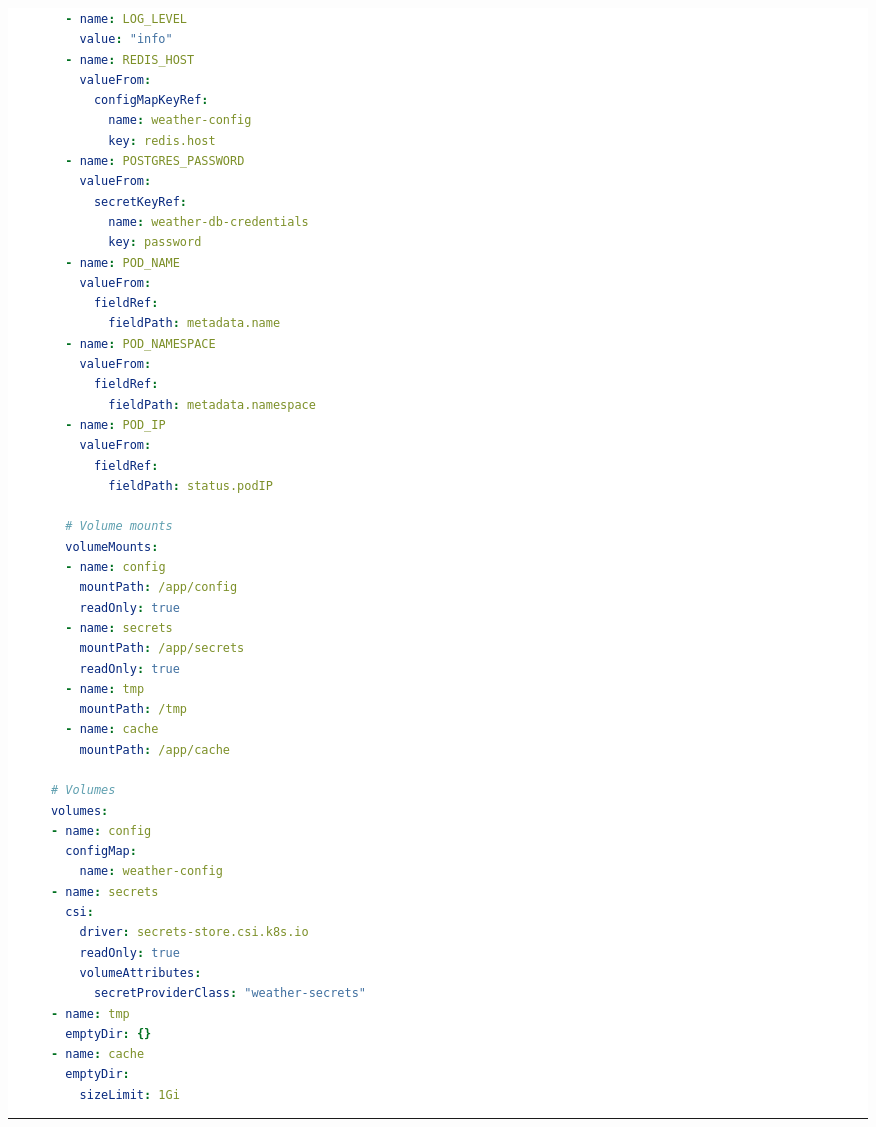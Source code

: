 ```yaml
        - name: LOG_LEVEL
          value: "info"
        - name: REDIS_HOST
          valueFrom:
            configMapKeyRef:
              name: weather-config
              key: redis.host
        - name: POSTGRES_PASSWORD
          valueFrom:
            secretKeyRef:
              name: weather-db-credentials
              key: password
        - name: POD_NAME
          valueFrom:
            fieldRef:
              fieldPath: metadata.name
        - name: POD_NAMESPACE
          valueFrom:
            fieldRef:
              fieldPath: metadata.namespace
        - name: POD_IP
          valueFrom:
            fieldRef:
              fieldPath: status.podIP
        
        # Volume mounts
        volumeMounts:
        - name: config
          mountPath: /app/config
          readOnly: true
        - name: secrets
          mountPath: /app/secrets
          readOnly: true
        - name: tmp
          mountPath: /tmp
        - name: cache
          mountPath: /app/cache
      
      # Volumes
      volumes:
      - name: config
        configMap:
          name: weather-config
      - name: secrets
        csi:
          driver: secrets-store.csi.k8s.io
          readOnly: true
          volumeAttributes:
            secretProviderClass: "weather-secrets"
      - name: tmp
        emptyDir: {}
      - name: cache
        emptyDir:
          sizeLimit: 1Gi
```

---